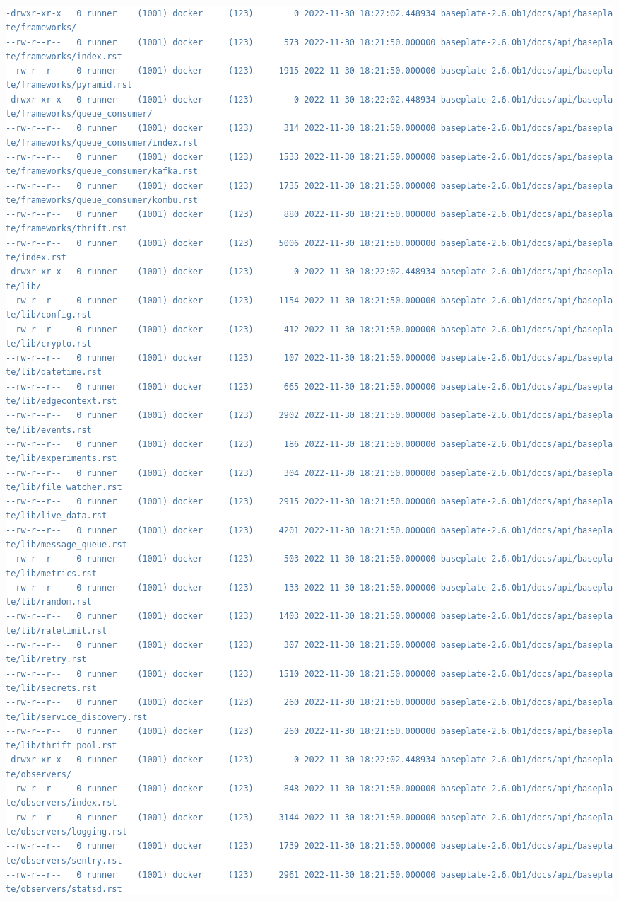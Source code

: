 ```diff
-drwxr-xr-x   0 runner    (1001) docker     (123)        0 2022-11-30 18:22:02.448934 baseplate-2.6.0b1/docs/api/baseplate/frameworks/
--rw-r--r--   0 runner    (1001) docker     (123)      573 2022-11-30 18:21:50.000000 baseplate-2.6.0b1/docs/api/baseplate/frameworks/index.rst
--rw-r--r--   0 runner    (1001) docker     (123)     1915 2022-11-30 18:21:50.000000 baseplate-2.6.0b1/docs/api/baseplate/frameworks/pyramid.rst
-drwxr-xr-x   0 runner    (1001) docker     (123)        0 2022-11-30 18:22:02.448934 baseplate-2.6.0b1/docs/api/baseplate/frameworks/queue_consumer/
--rw-r--r--   0 runner    (1001) docker     (123)      314 2022-11-30 18:21:50.000000 baseplate-2.6.0b1/docs/api/baseplate/frameworks/queue_consumer/index.rst
--rw-r--r--   0 runner    (1001) docker     (123)     1533 2022-11-30 18:21:50.000000 baseplate-2.6.0b1/docs/api/baseplate/frameworks/queue_consumer/kafka.rst
--rw-r--r--   0 runner    (1001) docker     (123)     1735 2022-11-30 18:21:50.000000 baseplate-2.6.0b1/docs/api/baseplate/frameworks/queue_consumer/kombu.rst
--rw-r--r--   0 runner    (1001) docker     (123)      880 2022-11-30 18:21:50.000000 baseplate-2.6.0b1/docs/api/baseplate/frameworks/thrift.rst
--rw-r--r--   0 runner    (1001) docker     (123)     5006 2022-11-30 18:21:50.000000 baseplate-2.6.0b1/docs/api/baseplate/index.rst
-drwxr-xr-x   0 runner    (1001) docker     (123)        0 2022-11-30 18:22:02.448934 baseplate-2.6.0b1/docs/api/baseplate/lib/
--rw-r--r--   0 runner    (1001) docker     (123)     1154 2022-11-30 18:21:50.000000 baseplate-2.6.0b1/docs/api/baseplate/lib/config.rst
--rw-r--r--   0 runner    (1001) docker     (123)      412 2022-11-30 18:21:50.000000 baseplate-2.6.0b1/docs/api/baseplate/lib/crypto.rst
--rw-r--r--   0 runner    (1001) docker     (123)      107 2022-11-30 18:21:50.000000 baseplate-2.6.0b1/docs/api/baseplate/lib/datetime.rst
--rw-r--r--   0 runner    (1001) docker     (123)      665 2022-11-30 18:21:50.000000 baseplate-2.6.0b1/docs/api/baseplate/lib/edgecontext.rst
--rw-r--r--   0 runner    (1001) docker     (123)     2902 2022-11-30 18:21:50.000000 baseplate-2.6.0b1/docs/api/baseplate/lib/events.rst
--rw-r--r--   0 runner    (1001) docker     (123)      186 2022-11-30 18:21:50.000000 baseplate-2.6.0b1/docs/api/baseplate/lib/experiments.rst
--rw-r--r--   0 runner    (1001) docker     (123)      304 2022-11-30 18:21:50.000000 baseplate-2.6.0b1/docs/api/baseplate/lib/file_watcher.rst
--rw-r--r--   0 runner    (1001) docker     (123)     2915 2022-11-30 18:21:50.000000 baseplate-2.6.0b1/docs/api/baseplate/lib/live_data.rst
--rw-r--r--   0 runner    (1001) docker     (123)     4201 2022-11-30 18:21:50.000000 baseplate-2.6.0b1/docs/api/baseplate/lib/message_queue.rst
--rw-r--r--   0 runner    (1001) docker     (123)      503 2022-11-30 18:21:50.000000 baseplate-2.6.0b1/docs/api/baseplate/lib/metrics.rst
--rw-r--r--   0 runner    (1001) docker     (123)      133 2022-11-30 18:21:50.000000 baseplate-2.6.0b1/docs/api/baseplate/lib/random.rst
--rw-r--r--   0 runner    (1001) docker     (123)     1403 2022-11-30 18:21:50.000000 baseplate-2.6.0b1/docs/api/baseplate/lib/ratelimit.rst
--rw-r--r--   0 runner    (1001) docker     (123)      307 2022-11-30 18:21:50.000000 baseplate-2.6.0b1/docs/api/baseplate/lib/retry.rst
--rw-r--r--   0 runner    (1001) docker     (123)     1510 2022-11-30 18:21:50.000000 baseplate-2.6.0b1/docs/api/baseplate/lib/secrets.rst
--rw-r--r--   0 runner    (1001) docker     (123)      260 2022-11-30 18:21:50.000000 baseplate-2.6.0b1/docs/api/baseplate/lib/service_discovery.rst
--rw-r--r--   0 runner    (1001) docker     (123)      260 2022-11-30 18:21:50.000000 baseplate-2.6.0b1/docs/api/baseplate/lib/thrift_pool.rst
-drwxr-xr-x   0 runner    (1001) docker     (123)        0 2022-11-30 18:22:02.448934 baseplate-2.6.0b1/docs/api/baseplate/observers/
--rw-r--r--   0 runner    (1001) docker     (123)      848 2022-11-30 18:21:50.000000 baseplate-2.6.0b1/docs/api/baseplate/observers/index.rst
--rw-r--r--   0 runner    (1001) docker     (123)     3144 2022-11-30 18:21:50.000000 baseplate-2.6.0b1/docs/api/baseplate/observers/logging.rst
--rw-r--r--   0 runner    (1001) docker     (123)     1739 2022-11-30 18:21:50.000000 baseplate-2.6.0b1/docs/api/baseplate/observers/sentry.rst
--rw-r--r--   0 runner    (1001) docker     (123)     2961 2022-11-30 18:21:50.000000 baseplate-2.6.0b1/docs/api/baseplate/observers/statsd.rst
```